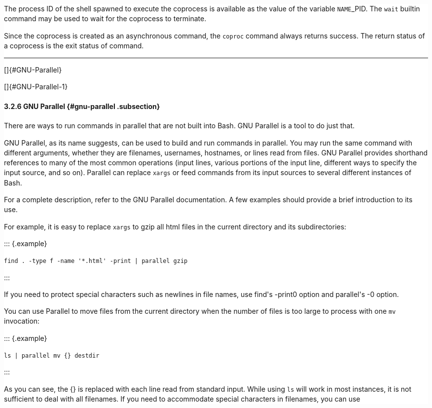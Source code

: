 The process ID of the shell spawned to execute the coprocess is
available as the value of the variable `NAME`\_PID. The `wait` builtin
command may be used to wait for the coprocess to terminate.

Since the coprocess is created as an asynchronous command, the `coproc`
command always returns success. The return status of a coprocess is the
exit status of command.

------------------------------------------------------------------------

[]{#GNU-Parallel}


[]{#GNU-Parallel-1}

#### 3.2.6 GNU Parallel {#gnu-parallel .subsection}

There are ways to run commands in parallel that are not built into Bash.
GNU Parallel is a tool to do just that.

GNU Parallel, as its name suggests, can be used to build and run
commands in parallel. You may run the same command with different
arguments, whether they are filenames, usernames, hostnames, or lines
read from files. GNU Parallel provides shorthand references to many of
the most common operations (input lines, various portions of the input
line, different ways to specify the input source, and so on). Parallel
can replace `xargs` or feed commands from its input sources to several
different instances of Bash.

For a complete description, refer to the GNU Parallel documentation. A
few examples should provide a brief introduction to its use.

For example, it is easy to replace `xargs` to gzip all html files in the
current directory and its subdirectories:

::: {.example}
``` {.example}
find . -type f -name '*.html' -print | parallel gzip
```
:::

If you need to protect special characters such as newlines in file
names, use find's -print0 option and parallel's -0 option.

You can use Parallel to move files from the current directory when the
number of files is too large to process with one `mv` invocation:

::: {.example}
``` {.example}
ls | parallel mv {} destdir
```
:::

As you can see, the {} is replaced with each line read from standard
input. While using `ls` will work in most instances, it is not
sufficient to deal with all filenames. If you need to accommodate
special characters in filenames, you can use
